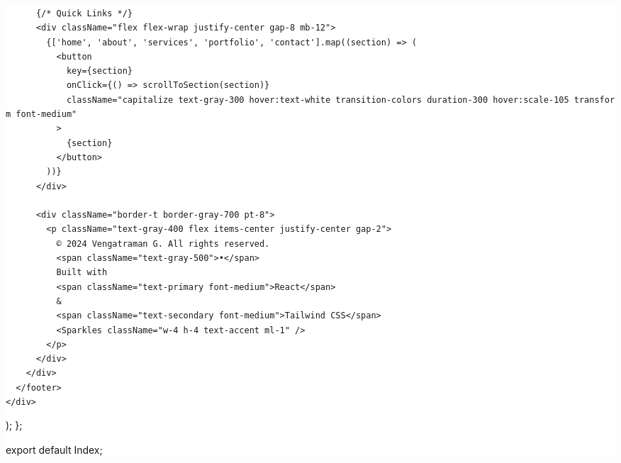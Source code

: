           {/* Quick Links */}
          <div className="flex flex-wrap justify-center gap-8 mb-12">
            {['home', 'about', 'services', 'portfolio', 'contact'].map((section) => (
              <button
                key={section}
                onClick={() => scrollToSection(section)}
                className="capitalize text-gray-300 hover:text-white transition-colors duration-300 hover:scale-105 transform font-medium"
              >
                {section}
              </button>
            ))}
          </div>
          
          <div className="border-t border-gray-700 pt-8">
            <p className="text-gray-400 flex items-center justify-center gap-2">
              © 2024 Vengatraman G. All rights reserved. 
              <span className="text-gray-500">•</span>
              Built with 
              <span className="text-primary font-medium">React</span> 
              & 
              <span className="text-secondary font-medium">Tailwind CSS</span>
              <Sparkles className="w-4 h-4 text-accent ml-1" />
            </p>
          </div>
        </div>
      </footer>
    </div>
  );
};

export default Index;
